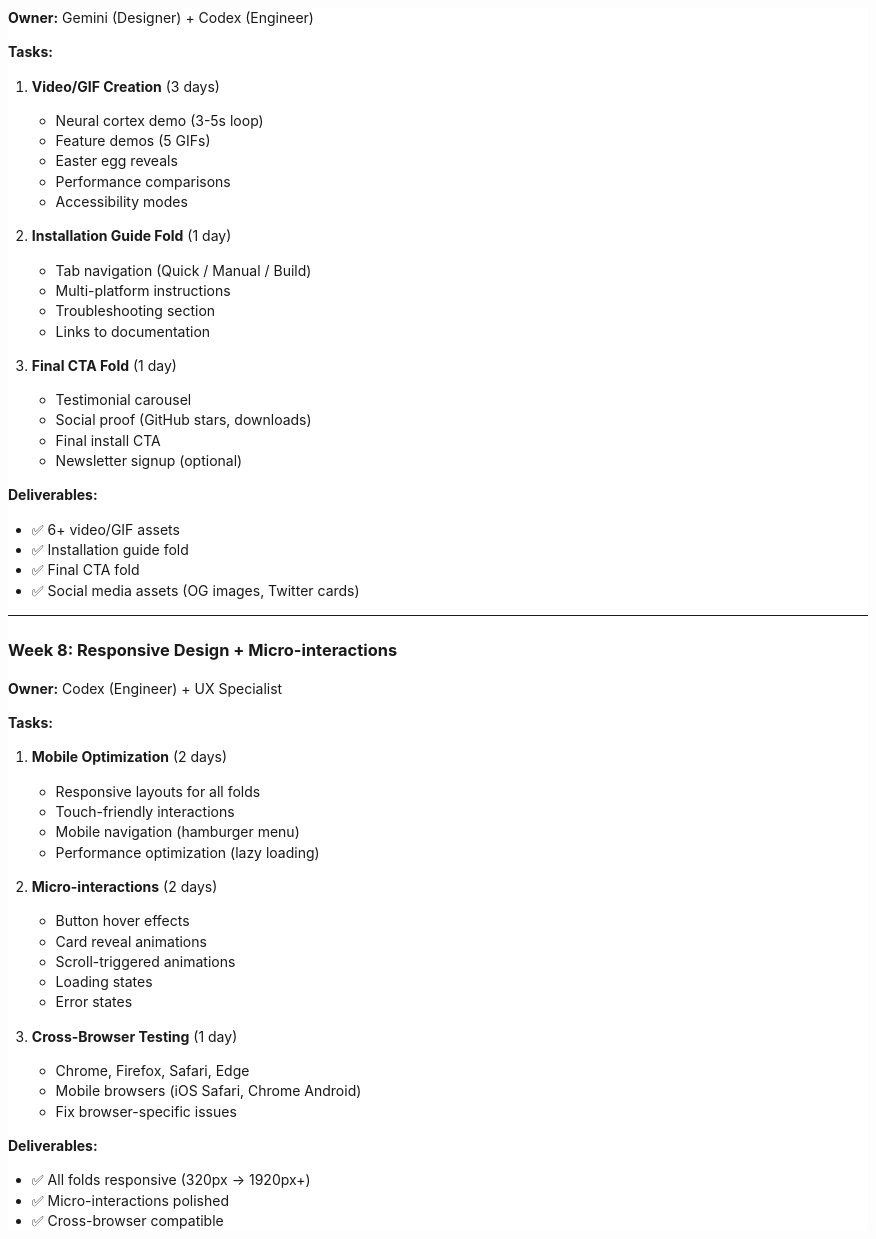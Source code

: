 **Owner:** Gemini (Designer) + Codex (Engineer)

**Tasks:**

1. **Video/GIF Creation** (3 days)
   - Neural cortex demo (3-5s loop)
   - Feature demos (5 GIFs)
   - Easter egg reveals
   - Performance comparisons
   - Accessibility modes

2. **Installation Guide Fold** (1 day)
   - Tab navigation (Quick / Manual / Build)
   - Multi-platform instructions
   - Troubleshooting section
   - Links to documentation

3. **Final CTA Fold** (1 day)
   - Testimonial carousel
   - Social proof (GitHub stars, downloads)
   - Final install CTA
   - Newsletter signup (optional)

**Deliverables:**
- ✅ 6+ video/GIF assets
- ✅ Installation guide fold
- ✅ Final CTA fold
- ✅ Social media assets (OG images, Twitter cards)

---

### Week 8: Responsive Design + Micro-interactions

**Owner:** Codex (Engineer) + UX Specialist

**Tasks:**

1. **Mobile Optimization** (2 days)
   - Responsive layouts for all folds
   - Touch-friendly interactions
   - Mobile navigation (hamburger menu)
   - Performance optimization (lazy loading)

2. **Micro-interactions** (2 days)
   - Button hover effects
   - Card reveal animations
   - Scroll-triggered animations
   - Loading states
   - Error states

3. **Cross-Browser Testing** (1 day)
   - Chrome, Firefox, Safari, Edge
   - Mobile browsers (iOS Safari, Chrome Android)
   - Fix browser-specific issues

**Deliverables:**
- ✅ All folds responsive (320px → 1920px+)
- ✅ Micro-interactions polished
- ✅ Cross-browser compatible

